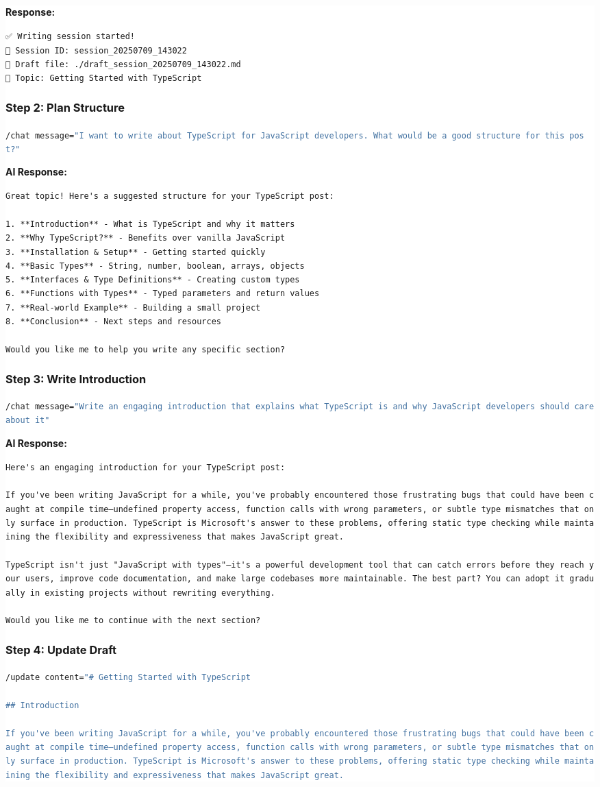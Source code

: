 **Response:**
```
✅ Writing session started!
📝 Session ID: session_20250709_143022
📁 Draft file: ./draft_session_20250709_143022.md
🎯 Topic: Getting Started with TypeScript
```

### Step 2: Plan Structure
```bash
/chat message="I want to write about TypeScript for JavaScript developers. What would be a good structure for this post?"
```

**AI Response:**
```
Great topic! Here's a suggested structure for your TypeScript post:

1. **Introduction** - What is TypeScript and why it matters
2. **Why TypeScript?** - Benefits over vanilla JavaScript
3. **Installation & Setup** - Getting started quickly
4. **Basic Types** - String, number, boolean, arrays, objects
5. **Interfaces & Type Definitions** - Creating custom types
6. **Functions with Types** - Typed parameters and return values
7. **Real-world Example** - Building a small project
8. **Conclusion** - Next steps and resources

Would you like me to help you write any specific section?
```

### Step 3: Write Introduction
```bash
/chat message="Write an engaging introduction that explains what TypeScript is and why JavaScript developers should care about it"
```

**AI Response:**
```
Here's an engaging introduction for your TypeScript post:

If you've been writing JavaScript for a while, you've probably encountered those frustrating bugs that could have been caught at compile time—undefined property access, function calls with wrong parameters, or subtle type mismatches that only surface in production. TypeScript is Microsoft's answer to these problems, offering static type checking while maintaining the flexibility and expressiveness that makes JavaScript great.

TypeScript isn't just "JavaScript with types"—it's a powerful development tool that can catch errors before they reach your users, improve code documentation, and make large codebases more maintainable. The best part? You can adopt it gradually in existing projects without rewriting everything.

Would you like me to continue with the next section?
```

### Step 4: Update Draft
```bash
/update content="# Getting Started with TypeScript

## Introduction

If you've been writing JavaScript for a while, you've probably encountered those frustrating bugs that could have been caught at compile time—undefined property access, function calls with wrong parameters, or subtle type mismatches that only surface in production. TypeScript is Microsoft's answer to these problems, offering static type checking while maintaining the flexibility and expressiveness that makes JavaScript great.

```